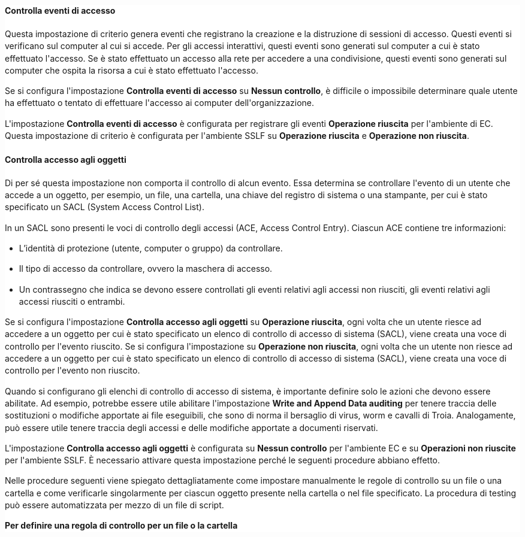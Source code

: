 #### Controlla eventi di accesso
  
Questa impostazione di criterio genera eventi che registrano la creazione e la distruzione di sessioni di accesso. Questi eventi si verificano sul computer al cui si accede. Per gli accessi interattivi, questi eventi sono generati sul computer a cui è stato effettuato l'accesso. Se è stato effettuato un accesso alla rete per accedere a una condivisione, questi eventi sono generati sul computer che ospita la risorsa a cui è stato effettuato l'accesso.
  
Se si configura l'impostazione **Controlla eventi di accesso** su **Nessun controllo**, è difficile o impossibile determinare quale utente ha effettuato o tentato di effettuare l'accesso ai computer dell'organizzazione.
  
L'impostazione **Controlla eventi di accesso** è configurata per registrare gli eventi **Operazione riuscita** per l'ambiente di EC. Questa impostazione di criterio è configurata per l'ambiente SSLF su **Operazione riuscita** e **Operazione non riuscita**.
  
#### Controlla accesso agli oggetti
  
Di per sé questa impostazione non comporta il controllo di alcun evento. Essa determina se controllare l'evento di un utente che accede a un oggetto, per esempio, un file, una cartella, una chiave del registro di sistema o una stampante, per cui è stato specificato un SACL (System Access Control List).
  
In un SACL sono presenti le voci di controllo degli accessi (ACE, Access Control Entry). Ciascun ACE contiene tre informazioni:
  
-   L’identità di protezione (utente, computer o gruppo) da controllare.
  
-   Il tipo di accesso da controllare, ovvero la maschera di accesso.
  
-   Un contrassegno che indica se devono essere controllati gli eventi relativi agli accessi non riusciti, gli eventi relativi agli accessi riusciti o entrambi.
  
Se si configura l'impostazione **Controlla accesso agli oggetti** su **Operazione riuscita**, ogni volta che un utente riesce ad accedere a un oggetto per cui è stato specificato un elenco di controllo di accesso di sistema (SACL), viene creata una voce di controllo per l'evento riuscito. Se si configura l'impostazione su **Operazione non riuscita**, ogni volta che un utente non riesce ad accedere a un oggetto per cui è stato specificato un elenco di controllo di accesso di sistema (SACL), viene creata una voce di controllo per l'evento non riuscito.
  
Quando si configurano gli elenchi di controllo di accesso di sistema, è importante definire solo le azioni che devono essere abilitate. Ad esempio, potrebbe essere utile abilitare l'impostazione **Write and Append Data auditing** per tenere traccia delle sostituzioni o modifiche apportate ai file eseguibili, che sono di norma il bersaglio di virus, worm e cavalli di Troia. Analogamente, può essere utile tenere traccia degli accessi e delle modifiche apportate a documenti riservati.
  
L'impostazione **Controlla accesso agli oggetti** è configurata su **Nessun controllo** per l'ambiente EC e su **Operazioni non riuscite** per l'ambiente SSLF. È necessario attivare questa impostazione perché le seguenti procedure abbiano effetto.
  
Nelle procedure seguenti viene spiegato dettagliatamente come impostare manualmente le regole di controllo su un file o una cartella e come verificarle singolarmente per ciascun oggetto presente nella cartella o nel file specificato. La procedura di testing può essere automatizzata per mezzo di un file di script.
  
**Per definire una regola di controllo per un file o la cartella**
  